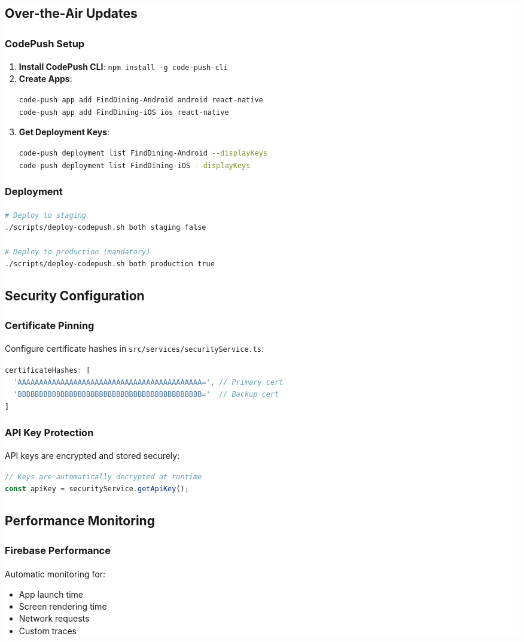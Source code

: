 ## Over-the-Air Updates

### CodePush Setup

1. **Install CodePush CLI**: `npm install -g code-push-cli`
2. **Create Apps**:
   ```bash
   code-push app add FindDining-Android android react-native
   code-push app add FindDining-iOS ios react-native
   ```
3. **Get Deployment Keys**:
   ```bash
   code-push deployment list FindDining-Android --displayKeys
   code-push deployment list FindDining-iOS --displayKeys
   ```

### Deployment

```bash
# Deploy to staging
./scripts/deploy-codepush.sh both staging false

# Deploy to production (mandatory)
./scripts/deploy-codepush.sh both production true
```

## Security Configuration

### Certificate Pinning

Configure certificate hashes in `src/services/securityService.ts`:

```typescript
certificateHashes: [
  'AAAAAAAAAAAAAAAAAAAAAAAAAAAAAAAAAAAAAAAAAAA=', // Primary cert
  'BBBBBBBBBBBBBBBBBBBBBBBBBBBBBBBBBBBBBBBBBBB='  // Backup cert
]
```

### API Key Protection

API keys are encrypted and stored securely:

```typescript
// Keys are automatically decrypted at runtime
const apiKey = securityService.getApiKey();
```

## Performance Monitoring

### Firebase Performance

Automatic monitoring for:
- App launch time
- Screen rendering time
- Network requests
- Custom traces
